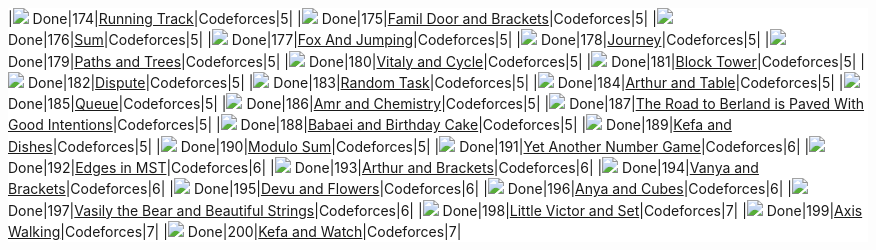 |<img src="https://a2oj.thao.pw/?handle=T--&url=http%3A//codeforces.com/problemset/problem/615/C" width="13px"/> Done|174|[Running Track](http://codeforces.com/problemset/problem/615/C)|Codeforces|5|
|<img src="https://a2oj.thao.pw/?handle=T--&url=http%3A//codeforces.com/problemset/problem/629/C" width="13px"/> Done|175|[Famil Door and Brackets](http://codeforces.com/problemset/problem/629/C)|Codeforces|5|
|<img src="https://a2oj.thao.pw/?handle=T--&url=http%3A//codeforces.com/problemset/problem/257/D" width="13px"/> Done|176|[Sum](http://codeforces.com/problemset/problem/257/D)|Codeforces|5|
|<img src="https://a2oj.thao.pw/?handle=T--&url=http%3A//codeforces.com/problemset/problem/510/D" width="13px"/> Done|177|[Fox And Jumping](http://codeforces.com/problemset/problem/510/D)|Codeforces|5|
|<img src="https://a2oj.thao.pw/?handle=T--&url=http%3A//codeforces.com/problemset/problem/721/C" width="13px"/> Done|178|[Journey](http://codeforces.com/problemset/problem/721/C)|Codeforces|5|
|<img src="https://a2oj.thao.pw/?handle=T--&url=http%3A//codeforces.com/problemset/problem/545/E" width="13px"/> Done|179|[Paths and Trees](http://codeforces.com/problemset/problem/545/E)|Codeforces|5|
|<img src="https://a2oj.thao.pw/?handle=T--&url=http%3A//codeforces.com/problemset/problem/557/D" width="13px"/> Done|180|[Vitaly and Cycle](http://codeforces.com/problemset/problem/557/D)|Codeforces|5|
|<img src="https://a2oj.thao.pw/?handle=T--&url=http%3A//codeforces.com/problemset/problem/327/D" width="13px"/> Done|181|[Block Tower](http://codeforces.com/problemset/problem/327/D)|Codeforces|5|
|<img src="https://a2oj.thao.pw/?handle=T--&url=http%3A//codeforces.com/problemset/problem/242/D" width="13px"/> Done|182|[Dispute](http://codeforces.com/problemset/problem/242/D)|Codeforces|5|
|<img src="https://a2oj.thao.pw/?handle=T--&url=http%3A//codeforces.com/problemset/problem/431/D" width="13px"/> Done|183|[Random Task](http://codeforces.com/problemset/problem/431/D)|Codeforces|5|
|<img src="https://a2oj.thao.pw/?handle=T--&url=http%3A//codeforces.com/problemset/problem/557/C" width="13px"/> Done|184|[Arthur and Table](http://codeforces.com/problemset/problem/557/C)|Codeforces|5|
|<img src="https://a2oj.thao.pw/?handle=T--&url=http%3A//codeforces.com/problemset/problem/353/D" width="13px"/> Done|185|[Queue](http://codeforces.com/problemset/problem/353/D)|Codeforces|5|
|<img src="https://a2oj.thao.pw/?handle=T--&url=http%3A//codeforces.com/problemset/problem/558/C" width="13px"/> Done|186|[Amr and Chemistry](http://codeforces.com/problemset/problem/558/C)|Codeforces|5|
|<img src="https://a2oj.thao.pw/?handle=T--&url=http%3A//codeforces.com/problemset/problem/228/E" width="13px"/> Done|187|[The Road to Berland is Paved With Good Intentions](http://codeforces.com/problemset/problem/228/E)|Codeforces|5|
|<img src="https://a2oj.thao.pw/?handle=T--&url=http%3A//codeforces.com/problemset/problem/629/D" width="13px"/> Done|188|[Babaei and Birthday Cake](http://codeforces.com/problemset/problem/629/D)|Codeforces|5|
|<img src="https://a2oj.thao.pw/?handle=T--&url=http%3A//codeforces.com/problemset/problem/580/D" width="13px"/> Done|189|[Kefa and Dishes](http://codeforces.com/problemset/problem/580/D)|Codeforces|5|
|<img src="https://a2oj.thao.pw/?handle=T--&url=http%3A//codeforces.com/problemset/problem/577/B" width="13px"/> Done|190|[Modulo Sum](http://codeforces.com/problemset/problem/577/B)|Codeforces|5|
|<img src="https://a2oj.thao.pw/?handle=T--&url=http%3A//codeforces.com/problemset/problem/282/D" width="13px"/> Done|191|[Yet Another Number Game](http://codeforces.com/problemset/problem/282/D)|Codeforces|6|
|<img src="https://a2oj.thao.pw/?handle=T--&url=http%3A//codeforces.com/problemset/problem/160/D" width="13px"/> Done|192|[Edges in MST](http://codeforces.com/problemset/problem/160/D)|Codeforces|6|
|<img src="https://a2oj.thao.pw/?handle=T--&url=http%3A//codeforces.com/problemset/problem/508/E" width="13px"/> Done|193|[Arthur and Brackets](http://codeforces.com/problemset/problem/508/E)|Codeforces|6|
|<img src="https://a2oj.thao.pw/?handle=T--&url=http%3A//codeforces.com/problemset/problem/552/E" width="13px"/> Done|194|[Vanya and Brackets](http://codeforces.com/problemset/problem/552/E)|Codeforces|6|
|<img src="https://a2oj.thao.pw/?handle=T--&url=http%3A//codeforces.com/problemset/problem/451/E" width="13px"/> Done|195|[Devu and Flowers](http://codeforces.com/problemset/problem/451/E)|Codeforces|6|
|<img src="https://a2oj.thao.pw/?handle=T--&url=http%3A//codeforces.com/problemset/problem/525/E" width="13px"/> Done|196|[Anya and Cubes](http://codeforces.com/problemset/problem/525/E)|Codeforces|6|
|<img src="https://a2oj.thao.pw/?handle=T--&url=http%3A//codeforces.com/problemset/problem/336/D" width="13px"/> Done|197|[Vasily the Bear and Beautiful Strings](http://codeforces.com/problemset/problem/336/D)|Codeforces|6|
|<img src="https://a2oj.thao.pw/?handle=T--&url=http%3A//codeforces.com/problemset/problem/460/D" width="13px"/> Done|198|[Little Victor and Set](http://codeforces.com/problemset/problem/460/D)|Codeforces|7|
|<img src="https://a2oj.thao.pw/?handle=T--&url=http%3A//codeforces.com/problemset/problem/327/E" width="13px"/> Done|199|[Axis Walking](http://codeforces.com/problemset/problem/327/E)|Codeforces|7|
|<img src="https://a2oj.thao.pw/?handle=T--&url=http%3A//codeforces.com/problemset/problem/580/E" width="13px"/> Done|200|[Kefa and Watch](http://codeforces.com/problemset/problem/580/E)|Codeforces|7|
